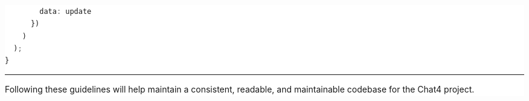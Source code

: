 ```typescript
        data: update
      })
    )
  );
}
```

---

Following these guidelines will help maintain a consistent, readable, and maintainable codebase for the Chat4 project.